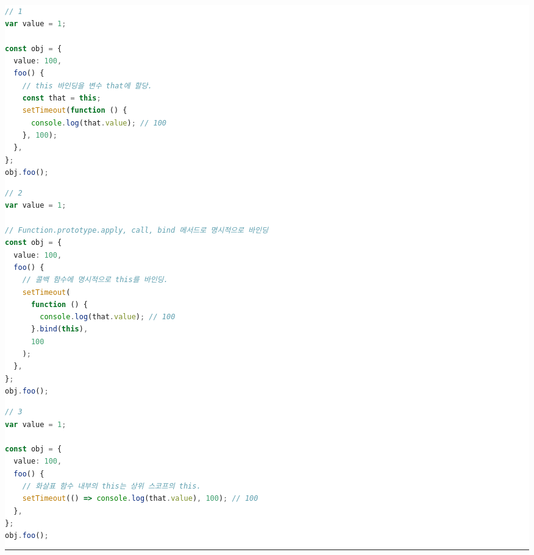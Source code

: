 <div grid="~ cols-3 gap-3" m="-t-2">

```ts {all|8|10|all}
// 1
var value = 1;

const obj = {
  value: 100,
  foo() {
    // this 바인딩을 변수 that에 할당.
    const that = this;
    setTimeout(function () {
      console.log(that.value); // 100
    }, 100);
  },
};
obj.foo();
```

```ts {all|11-12|all}
// 2
var value = 1;

// Function.prototype.apply, call, bind 메서드로 명시적으로 바인딩
const obj = {
  value: 100,
  foo() {
    // 콜백 함수에 명시적으로 this를 바인딩.
    setTimeout(
      function () {
        console.log(that.value); // 100
      }.bind(this),
      100
    );
  },
};
obj.foo();
```

```ts {all|8|all}
// 3
var value = 1;

const obj = {
  value: 100,
  foo() {
    // 화살표 함수 내부의 this는 상위 스코프의 this.
    setTimeout(() => console.log(that.value), 100); // 100
  },
};
obj.foo();
```

</div>

---